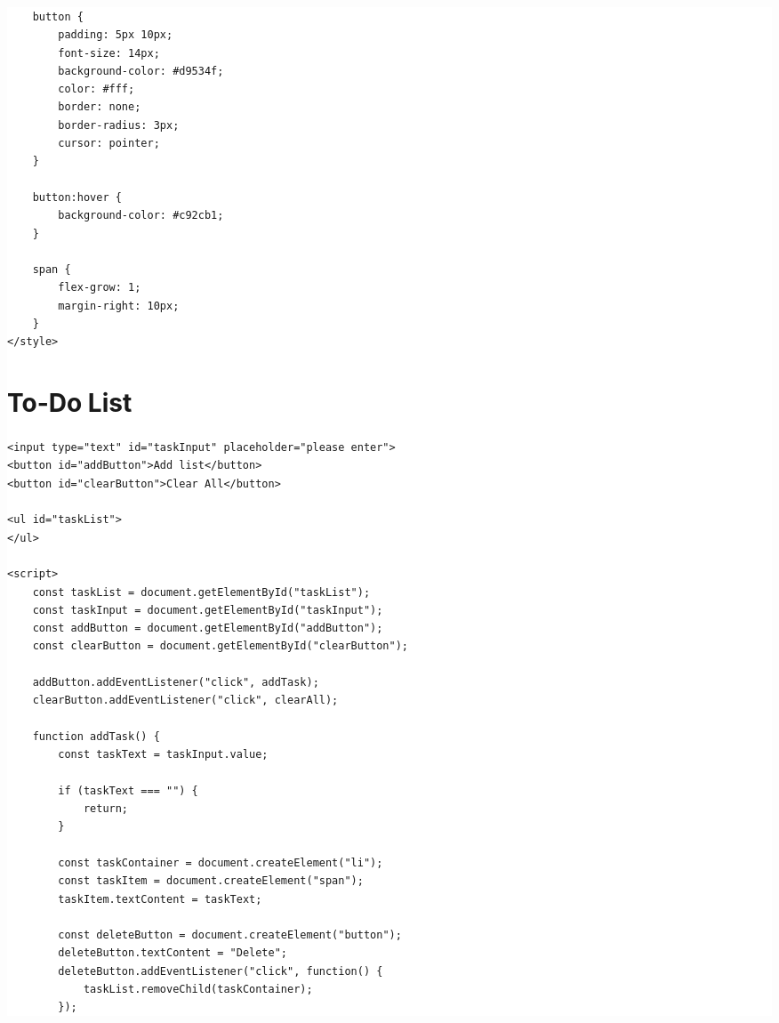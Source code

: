         button {
            padding: 5px 10px;
            font-size: 14px;
            background-color: #d9534f;
            color: #fff;
            border: none;
            border-radius: 3px;
            cursor: pointer;
        }

        button:hover {
            background-color: #c92cb1;
        }

        span {
            flex-grow: 1;
            margin-right: 10px;
        }
    </style>
</head>
<body>
    <h1>To-Do List</h1>
    
    <input type="text" id="taskInput" placeholder="please enter">
    <button id="addButton">Add list</button>
    <button id="clearButton">Clear All</button>
    
    <ul id="taskList">
    </ul>

    <script>
        const taskList = document.getElementById("taskList");
        const taskInput = document.getElementById("taskInput");
        const addButton = document.getElementById("addButton");
        const clearButton = document.getElementById("clearButton");

        addButton.addEventListener("click", addTask);
        clearButton.addEventListener("click", clearAll);

        function addTask() {
            const taskText = taskInput.value;

            if (taskText === "") {
                return;
            }

            const taskContainer = document.createElement("li");
            const taskItem = document.createElement("span");
            taskItem.textContent = taskText;

            const deleteButton = document.createElement("button");
            deleteButton.textContent = "Delete";
            deleteButton.addEventListener("click", function() {
                taskList.removeChild(taskContainer);
            });
